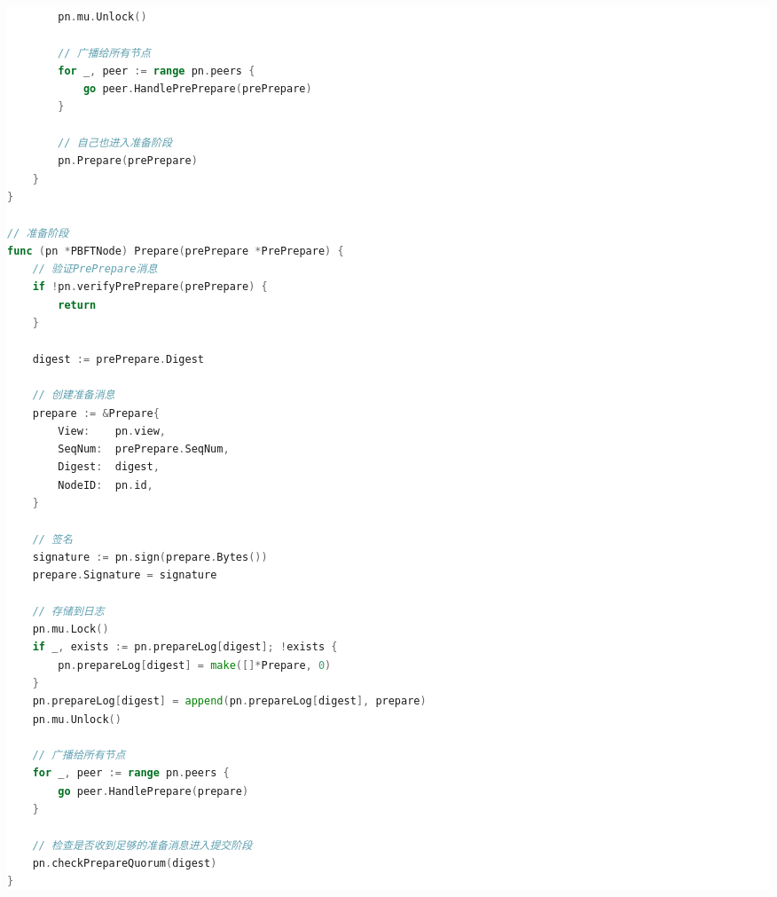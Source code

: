 ```go
        pn.mu.Unlock()
        
        // 广播给所有节点
        for _, peer := range pn.peers {
            go peer.HandlePrePrepare(prePrepare)
        }
        
        // 自己也进入准备阶段
        pn.Prepare(prePrepare)
    }
}

// 准备阶段
func (pn *PBFTNode) Prepare(prePrepare *PrePrepare) {
    // 验证PrePrepare消息
    if !pn.verifyPrePrepare(prePrepare) {
        return
    }
    
    digest := prePrepare.Digest
    
    // 创建准备消息
    prepare := &Prepare{
        View:    pn.view,
        SeqNum:  prePrepare.SeqNum,
        Digest:  digest,
        NodeID:  pn.id,
    }
    
    // 签名
    signature := pn.sign(prepare.Bytes())
    prepare.Signature = signature
    
    // 存储到日志
    pn.mu.Lock()
    if _, exists := pn.prepareLog[digest]; !exists {
        pn.prepareLog[digest] = make([]*Prepare, 0)
    }
    pn.prepareLog[digest] = append(pn.prepareLog[digest], prepare)
    pn.mu.Unlock()
    
    // 广播给所有节点
    for _, peer := range pn.peers {
        go peer.HandlePrepare(prepare)
    }
    
    // 检查是否收到足够的准备消息进入提交阶段
    pn.checkPrepareQuorum(digest)
}
```
